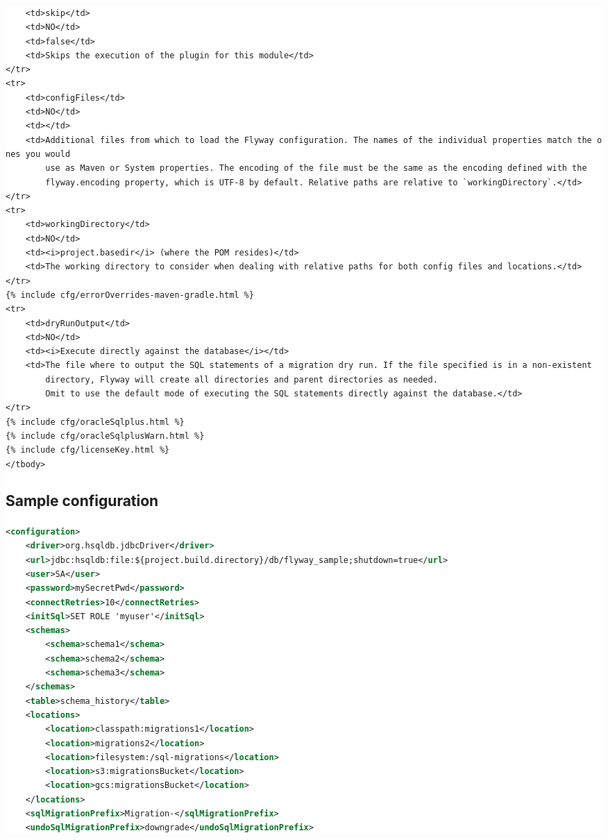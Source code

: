         <td>skip</td>
        <td>NO</td>
        <td>false</td>
        <td>Skips the execution of the plugin for this module</td>
    </tr>
    <tr>
        <td>configFiles</td>
        <td>NO</td>
        <td></td>
        <td>Additional files from which to load the Flyway configuration. The names of the individual properties match the ones you would
            use as Maven or System properties. The encoding of the file must be the same as the encoding defined with the
            flyway.encoding property, which is UTF-8 by default. Relative paths are relative to `workingDirectory`.</td>
    </tr>
    <tr>
        <td>workingDirectory</td>
        <td>NO</td>
        <td><i>project.basedir</i> (where the POM resides)</td>
        <td>The working directory to consider when dealing with relative paths for both config files and locations.</td>
    </tr>
    {% include cfg/errorOverrides-maven-gradle.html %}
    <tr>
        <td>dryRunOutput</td>
        <td>NO</td>
        <td><i>Execute directly against the database</i></td>
        <td>The file where to output the SQL statements of a migration dry run. If the file specified is in a non-existent
            directory, Flyway will create all directories and parent directories as needed.
            Omit to use the default mode of executing the SQL statements directly against the database.</td>
    </tr>
    {% include cfg/oracleSqlplus.html %}
    {% include cfg/oracleSqlplusWarn.html %}
    {% include cfg/licenseKey.html %}
    </tbody>
</table>

## Sample configuration
```xml
<configuration>
    <driver>org.hsqldb.jdbcDriver</driver>
    <url>jdbc:hsqldb:file:${project.build.directory}/db/flyway_sample;shutdown=true</url>
    <user>SA</user>
    <password>mySecretPwd</password>
    <connectRetries>10</connectRetries>
    <initSql>SET ROLE 'myuser'</initSql>
    <schemas>
        <schema>schema1</schema>
        <schema>schema2</schema>
        <schema>schema3</schema>
    </schemas>
    <table>schema_history</table>
    <locations>
        <location>classpath:migrations1</location>
        <location>migrations2</location>
        <location>filesystem:/sql-migrations</location>
        <location>s3:migrationsBucket</location>
        <location>gcs:migrationsBucket</location>    
    </locations>
    <sqlMigrationPrefix>Migration-</sqlMigrationPrefix>
    <undoSqlMigrationPrefix>downgrade</undoSqlMigrationPrefix>
```